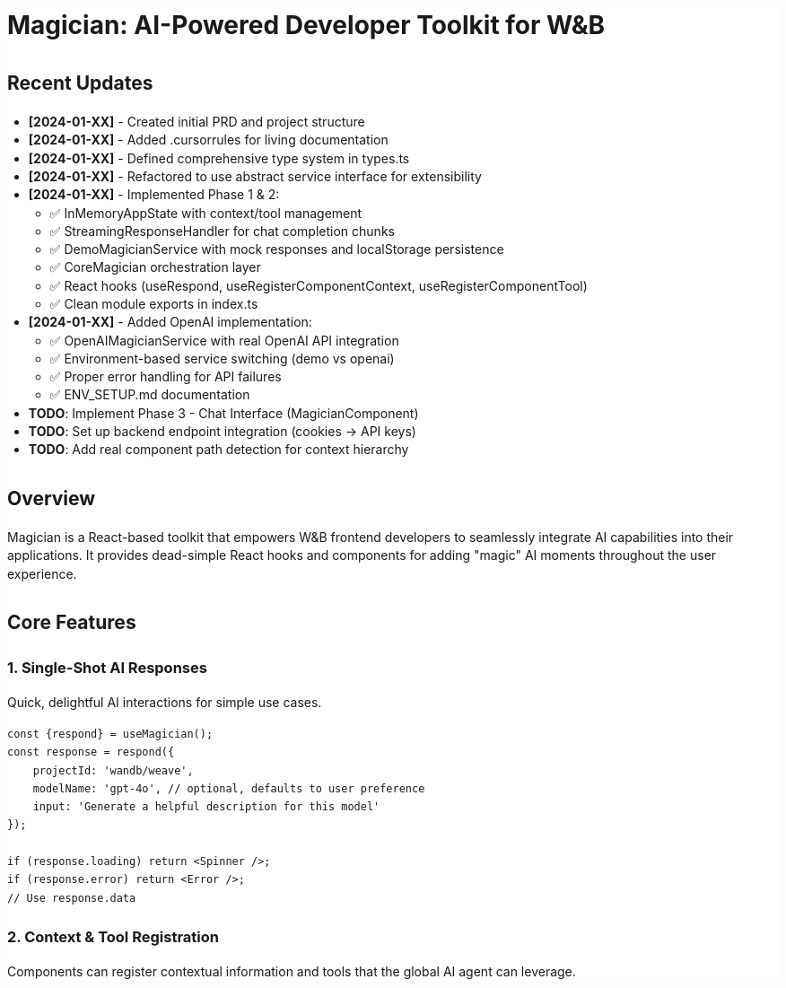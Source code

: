 # Magician: AI-Powered Developer Toolkit for W&B

## Recent Updates
- **[2024-01-XX]** - Created initial PRD and project structure
- **[2024-01-XX]** - Added .cursorrules for living documentation  
- **[2024-01-XX]** - Defined comprehensive type system in types.ts
- **[2024-01-XX]** - Refactored to use abstract service interface for extensibility
- **[2024-01-XX]** - Implemented Phase 1 & 2:
  - ✅ InMemoryAppState with context/tool management
  - ✅ StreamingResponseHandler for chat completion chunks
  - ✅ DemoMagicianService with mock responses and localStorage persistence
  - ✅ CoreMagician orchestration layer
  - ✅ React hooks (useRespond, useRegisterComponentContext, useRegisterComponentTool)
  - ✅ Clean module exports in index.ts
- **[2024-01-XX]** - Added OpenAI implementation:
  - ✅ OpenAIMagicianService with real OpenAI API integration
  - ✅ Environment-based service switching (demo vs openai)
  - ✅ Proper error handling for API failures
  - ✅ ENV_SETUP.md documentation
- **TODO**: Implement Phase 3 - Chat Interface (MagicianComponent)
- **TODO**: Set up backend endpoint integration (cookies → API keys)
- **TODO**: Add real component path detection for context hierarchy

## Overview

Magician is a React-based toolkit that empowers W&B frontend developers to seamlessly integrate AI capabilities into their applications. It provides dead-simple React hooks and components for adding "magic" AI moments throughout the user experience.

## Core Features

### 1. Single-Shot AI Responses
Quick, delightful AI interactions for simple use cases.

```tsx
const {respond} = useMagician();
const response = respond({
    projectId: 'wandb/weave',
    modelName: 'gpt-4o', // optional, defaults to user preference
    input: 'Generate a helpful description for this model'
});

if (response.loading) return <Spinner />;
if (response.error) return <Error />;
// Use response.data
```

### 2. Context & Tool Registration
Components can register contextual information and tools that the global AI agent can leverage.
